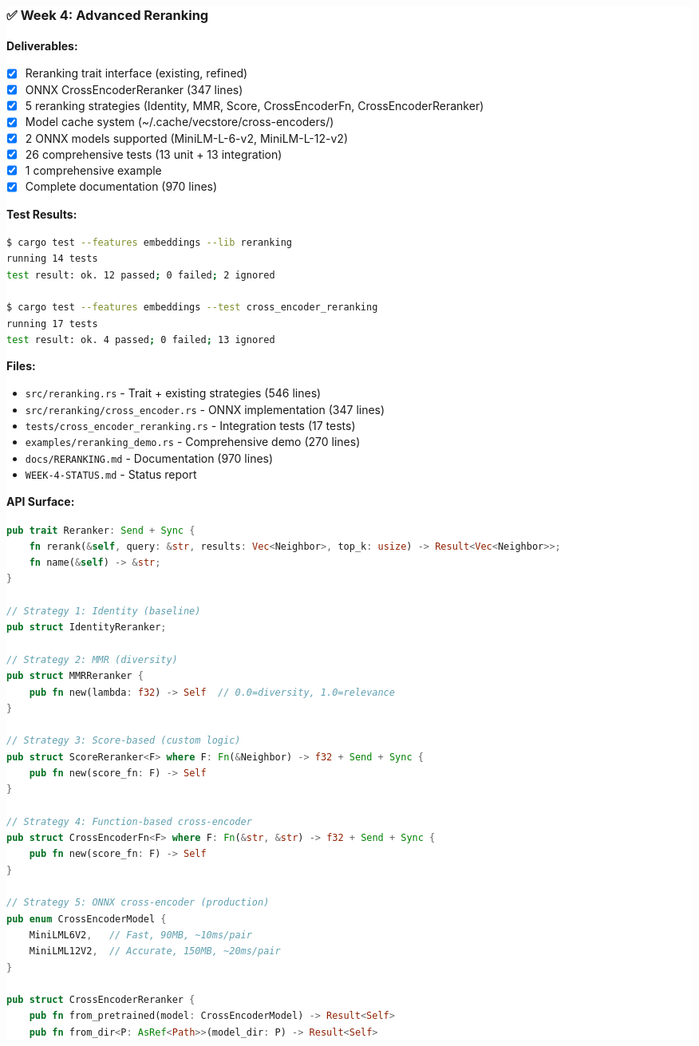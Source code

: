 
### ✅ Week 4: Advanced Reranking

**Deliverables:**
- [x] Reranking trait interface (existing, refined)
- [x] ONNX CrossEncoderReranker (347 lines)
- [x] 5 reranking strategies (Identity, MMR, Score, CrossEncoderFn, CrossEncoderReranker)
- [x] Model cache system (~/.cache/vecstore/cross-encoders/)
- [x] 2 ONNX models supported (MiniLM-L-6-v2, MiniLM-L-12-v2)
- [x] 26 comprehensive tests (13 unit + 13 integration)
- [x] 1 comprehensive example
- [x] Complete documentation (970 lines)

**Test Results:**
```bash
$ cargo test --features embeddings --lib reranking
running 14 tests
test result: ok. 12 passed; 0 failed; 2 ignored

$ cargo test --features embeddings --test cross_encoder_reranking
running 17 tests
test result: ok. 4 passed; 0 failed; 13 ignored
```

**Files:**
- `src/reranking.rs` - Trait + existing strategies (546 lines)
- `src/reranking/cross_encoder.rs` - ONNX implementation (347 lines)
- `tests/cross_encoder_reranking.rs` - Integration tests (17 tests)
- `examples/reranking_demo.rs` - Comprehensive demo (270 lines)
- `docs/RERANKING.md` - Documentation (970 lines)
- `WEEK-4-STATUS.md` - Status report

**API Surface:**
```rust
pub trait Reranker: Send + Sync {
    fn rerank(&self, query: &str, results: Vec<Neighbor>, top_k: usize) -> Result<Vec<Neighbor>>;
    fn name(&self) -> &str;
}

// Strategy 1: Identity (baseline)
pub struct IdentityReranker;

// Strategy 2: MMR (diversity)
pub struct MMRReranker {
    pub fn new(lambda: f32) -> Self  // 0.0=diversity, 1.0=relevance
}

// Strategy 3: Score-based (custom logic)
pub struct ScoreReranker<F> where F: Fn(&Neighbor) -> f32 + Send + Sync {
    pub fn new(score_fn: F) -> Self
}

// Strategy 4: Function-based cross-encoder
pub struct CrossEncoderFn<F> where F: Fn(&str, &str) -> f32 + Send + Sync {
    pub fn new(score_fn: F) -> Self
}

// Strategy 5: ONNX cross-encoder (production)
pub enum CrossEncoderModel {
    MiniLML6V2,   // Fast, 90MB, ~10ms/pair
    MiniLML12V2,  // Accurate, 150MB, ~20ms/pair
}

pub struct CrossEncoderReranker {
    pub fn from_pretrained(model: CrossEncoderModel) -> Result<Self>
    pub fn from_dir<P: AsRef<Path>>(model_dir: P) -> Result<Self>
```
